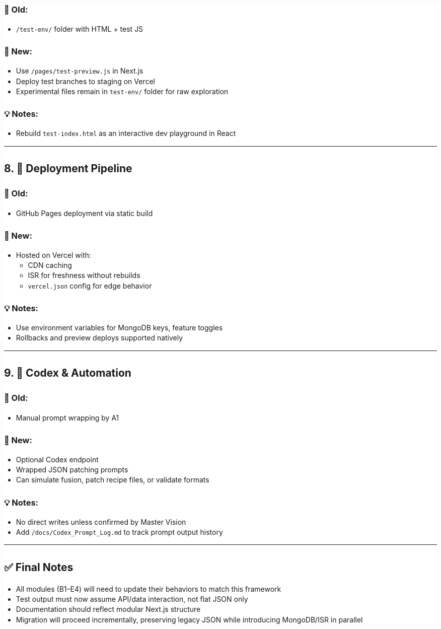 ### 🔁 Old:
- `/test-env/` folder with HTML + test JS

### 🔄 New:
- Use `/pages/test-preview.js` in Next.js
- Deploy test branches to staging on Vercel
- Experimental files remain in `test-env/` folder for raw exploration

### 💡 Notes:
- Rebuild `test-index.html` as an interactive dev playground in React

---

## 8. 🚀 Deployment Pipeline

### 🔁 Old:
- GitHub Pages deployment via static build

### 🔄 New:
- Hosted on Vercel with:
  - CDN caching
  - ISR for freshness without rebuilds
  - `vercel.json` config for edge behavior

### 💡 Notes:
- Use environment variables for MongoDB keys, feature toggles
- Rollbacks and preview deploys supported natively

---

## 9. 🧠 Codex & Automation

### 🔁 Old:
- Manual prompt wrapping by A1

### 🔄 New:
- Optional Codex endpoint
- Wrapped JSON patching prompts
- Can simulate fusion, patch recipe files, or validate formats

### 💡 Notes:
- No direct writes unless confirmed by Master Vision
- Add `/docs/Codex_Prompt_Log.md` to track prompt output history

---

## ✅ Final Notes
- All modules (B1–E4) will need to update their behaviors to match this framework
- Test output must now assume API/data interaction, not flat JSON only
- Documentation should reflect modular Next.js structure
- Migration will proceed incrementally, preserving legacy JSON while introducing MongoDB/ISR in parallel
